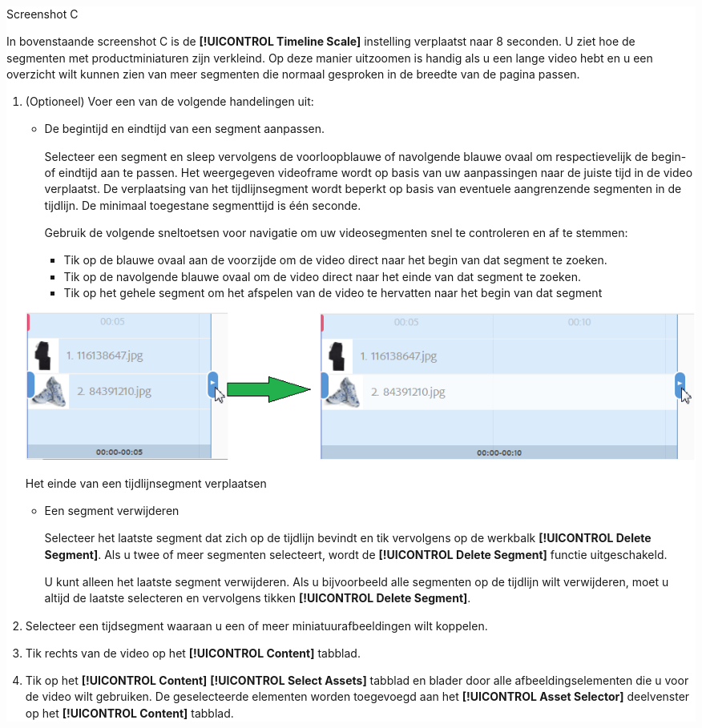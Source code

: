    Screenshot C

   In bovenstaande screenshot C is de **[!UICONTROL Timeline Scale]** instelling verplaatst naar 8 seconden. U ziet hoe de segmenten met productminiaturen zijn verkleind. Op deze manier uitzoomen is handig als u een lange video hebt en u een overzicht wilt kunnen zien van meer segmenten die normaal gesproken in de breedte van de pagina passen.

1. (Optioneel) Voer een van de volgende handelingen uit:

   * De begintijd en eindtijd van een segment aanpassen.

      Selecteer een segment en sleep vervolgens de voorloopblauwe of navolgende blauwe ovaal om respectievelijk de begin- of eindtijd aan te passen. Het weergegeven videoframe wordt op basis van uw aanpassingen naar de juiste tijd in de video verplaatst. De verplaatsing van het tijdlijnsegment wordt beperkt op basis van eventuele aangrenzende segmenten in de tijdlijn. De minimaal toegestane segmenttijd is één seconde.

      Gebruik de volgende sneltoetsen voor navigatie om uw videosegmenten snel te controleren en af te stemmen:

      * Tik op de blauwe ovaal aan de voorzijde om de video direct naar het begin van dat segment te zoeken.
      * Tik op de navolgende blauwe ovaal om de video direct naar het einde van dat segment te zoeken.
      * Tik op het gehele segment om het afspelen van de video te hervatten naar het begin van dat segment

   ![chlimage_1-132](assets/chlimage_1-132.png)

   Het einde van een tijdlijnsegment verplaatsen

   * Een segment verwijderen

      Selecteer het laatste segment dat zich op de tijdlijn bevindt en tik vervolgens op de werkbalk **[!UICONTROL Delete Segment]**. Als u twee of meer segmenten selecteert, wordt de **[!UICONTROL Delete Segment]** functie uitgeschakeld.

      U kunt alleen het laatste segment verwijderen. Als u bijvoorbeeld alle segmenten op de tijdlijn wilt verwijderen, moet u altijd de laatste selecteren en vervolgens tikken **[!UICONTROL Delete Segment]**.


1. Selecteer een tijdsegment waaraan u een of meer miniatuurafbeeldingen wilt koppelen.
1. Tik rechts van de video op het **[!UICONTROL Content]** tabblad.
1. Tik op het **[!UICONTROL Content]** **[!UICONTROL Select Assets]** tabblad en blader door alle afbeeldingselementen die u voor de video wilt gebruiken. De geselecteerde elementen worden toegevoegd aan het **[!UICONTROL Asset Selector]** deelvenster op het **[!UICONTROL Content]** tabblad.
